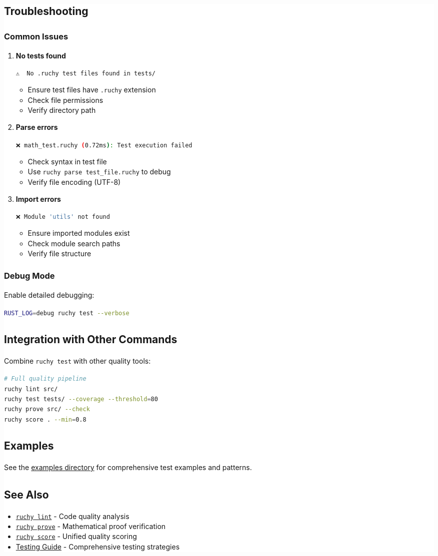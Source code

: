 ## Troubleshooting

### Common Issues

1. **No tests found**
   ```bash
   ⚠️  No .ruchy test files found in tests/
   ```
   - Ensure test files have `.ruchy` extension
   - Check file permissions
   - Verify directory path

2. **Parse errors**
   ```bash
   ❌ math_test.ruchy (0.72ms): Test execution failed
   ```
   - Check syntax in test file
   - Use `ruchy parse test_file.ruchy` to debug
   - Verify file encoding (UTF-8)

3. **Import errors**
   ```bash
   ❌ Module 'utils' not found
   ```
   - Ensure imported modules exist
   - Check module search paths
   - Verify file structure

### Debug Mode

Enable detailed debugging:

```bash
RUST_LOG=debug ruchy test --verbose
```

## Integration with Other Commands

Combine `ruchy test` with other quality tools:

```bash
# Full quality pipeline
ruchy lint src/
ruchy test tests/ --coverage --threshold=80
ruchy prove src/ --check
ruchy score . --min=0.8
```

## Examples

See the [examples directory](../../examples/testing/) for comprehensive test examples and patterns.

## See Also

- [`ruchy lint`](ruchy-lint.md) - Code quality analysis
- [`ruchy prove`](ruchy-prove.md) - Mathematical proof verification
- [`ruchy score`](ruchy-score.md) - Unified quality scoring
- [Testing Guide](../guides/testing.md) - Comprehensive testing strategies